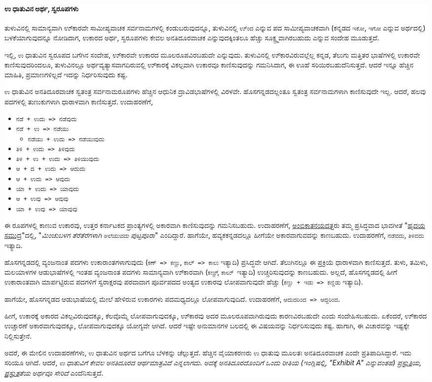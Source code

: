 #### ಉ ಧಾತುವಿನ ಅರ್ಥ, ಸ್ವರೂಪಗಳು

ತುಳುವಿನಲ್ಲಿ ಸಾಮಾನ್ಯವಾಗಿ ಉ್‍ಕಾರವೇ ಸಾಮೀಪ್ಯವಾಚಕ ಸರ್ವನಾಮಗಳಲ್ಲಿ ಕಂಡುಬರುವುದನ್ನೂ, ತುಳುವಿನಲ್ಲಿ `ಉ್ಂದ` ಎನ್ನುವ ಪದ ಸಾಮೀಪ್ಯವಾಚಕವಾಗಿ (ಕನ್ನಡದ `ಇಕೋ`, `ಇಗೋ` ಎನ್ನುವ ಅರ್ಥದಲ್ಲಿ) ಬಳಕೆಯಾಗುವುದನ್ನೂ ನೋಡಿದಾಗ, ಉಕಾರದ ಅರ್ಥ, ಸ್ವರೂಪಗಳು ಕೇವಲ ಅನತಿದೂರವಾಚಕ ಎನ್ನುವುದಕ್ಕಿಂತಲೂ ಹೆಚ್ಚು ಸೂಕ್ಷ್ರ್ಮವಾಗಿರಬಹುದು ಎನ್ನುವ ಸಂದೇಹ ಮೂಡುತ್ತದೆ.

ಇಲ್ಲಿ, `ಉ` ಧಾತುವಿನ ಸ್ವರೂಪದ ಬಗೆಗಿನ ಸಂದೇಹ, ಉ್‍ಕಾರವೇ ಉಕಾರದ ಮೂಲರೂಪವಿರಬಹುದೇ ಎನ್ನುವುದು.
ತುಳುವಿನಲ್ಲಿ ಉ್‍ಕಾರವಿರುವಲ್ಲೆಲ್ಲ ಕನ್ನಡ, ತೆಲುಗು ಮತ್ತಿತರ ಭಾಷೆಗಳಲ್ಲಿ ಉಕಾರವೇ ಕಾಣಿಸುವುದರಿಂದಲೂ, ತುಳುವಿನಲ್ಲೂ ಅರ್ಥವ್ಯತ್ಯಾಸವಾಗದಿರುವಲ್ಲಿ ಉ್‍ಕಾರಕ್ಕೆ ವಿಕಲ್ಪವಾಗಿ ಉಕಾರವೂ ಕಾಣಿಸುವುದನ್ನು ಗಮನಿಸಿದಾಗ, ಈ ಊಹೆ ಸರಿಯಿರಬಹುದೆನಿಸುತ್ತದೆ.
ಆದರೆ ಇನ್ನೂ ಹೆಚ್ಚಿನ ಮಾಹಿತಿ, ಪ್ರಮಾಣಗಳಿಲ್ಲದೆ ಇದನ್ನು ನಿರ್ಧರಿಸುವುದು ಕಷ್ಟ.

`ಉ` ಧಾತುವಿನ ಅನತಿದೂರವಾಚಕ ಸ್ವತಂತ್ರ ಸರ್ವನಾಮರೂಪಗಳು ಹೆಚ್ಚಿನ ಆಧುನಿಕ ದ್ರಾವಿಡಭಾಷೆಗಳಲ್ಲಿ ವಿರಳವೇ.
ಹೊಸಗನ್ನಡದಲ್ಲಂತೂ ಸ್ವತಂತ್ರ ಸರ್ವನಾಮಗಳಾಗಿ ಕಾಣಿಸುವುದೇ ಇಲ್ಲ.
ಆದರೆ, ಹಲವು ಪದಗಳಲ್ಲಿ ತುಣುಕುಗಳಾಗಿ ಧಾರಾಳವಾಗಿ ಕಾಣಿಸುತ್ತದೆ.
ಉದಾಹರಣೆಗೆ,

- `ನಡೆ + ಉದು => ನಡೆವುದು`
- `ನಡೆ + ಉ => ನಡೆಯು`
    - `ನಡೆಯು + ಉದು => ನಡೆಯುವುದು`
- `ತಿಳಿ + ಉದು => ತಿಳಿವುದು`
- `ತಿಳಿ + ಉ + ಉದು => ತಿಳಿಯುವುದು`
- `ಆ + ದ + ಉದು => ಆದುದು`
- `ಆ + ಉದು => ಆವುದು`
- `ಯಾ + ಉದು => ಯಾವುದು`
- `ಆ + ಉವು => ಆವುವು`
- `ಯಾ + ಉವು => ಯಾವುವು`

ಈ ರೂಪಗಳಲ್ಲಿ ಕಾಣುವ ಉಕಾರವು, ಉತ್ತರ ಕರ್ನಾಟಕದ ಪ್ರಾಂತ್ಯಗಳಲ್ಲಿ ಅಕಾರವಾಗಿ ಕಾಣಿಸುವುದನ್ನು ಗಮನಿಸಬಹುದು.
ಉದಾಹರಣೆಗೆ, [ಅಂಬಿಕಾತನಯದತ್ತ](https://en.wikipedia.org/wiki/D._R._Bendre)ರು ತಮ್ಮ ಪ್ರಸಿದ್ಧವಾದ ಭಾವಗೀತೆ "[ಹೃದಯ ಸಮುದ್ರ](https://jnaanasootaka.blogspot.com/2022/01/blog-post_26.html)"ದಲ್ಲಿ, "*ಮಿಂಚುಬಳಗ ತೆರೆತೆರೆಗಳಾಗಿ `ಅಲೆಯುವದು` ಪುಟ್ಟಪೂರಾ*" ಎಂದಿದ್ದಾರೆ.
ಹಾಗೆಯೇ, ಹವ್ಯಕಕನ್ನಡದಲ್ಲೂ ಹೀಗೆಯೇ ಅಕಾರವಾಗುವದನ್ನು ಕಾಣಬಹುದು.
ಉದಾಹರಣೆಗೆ, `ನಡೆವದು`, `ತಿಳಿವದು` ಇತ್ಯಾದಿ.

ಹೊಸಗನ್ನಡದಲ್ಲಿ ವ್ಯಂಜನಾಂತ ಪದಗಳು ಉಕಾರಾಂತಗಳಾಗುವುದು (`ಕಣ್ => ಕಣ್ಣು`, `ಕಾಲ್ => ಕಾಲು` ಇತ್ಯಾದಿ) ಪ್ರಸಿದ್ಧವೇ ಆಗಿದೆ.
ತೆಲುಗಿನಲ್ಲೂ ಈ ಪ್ರಕ್ರಿಯೆ ಧಾರಾಳವಾಗಿ ಕಾಣಿಸುತ್ತದೆ.
ತುಳು, ತಮಿಳು, ಮಲಯಾಳಗಳ ಆಡುಭಾಷೆಗಳಲ್ಲಿ ಇಂತಹ ವ್ಯಂಜನಾಂತ ಪದಗಳು ಸಾಮಾನ್ಯವಾಗಿ ಉ್‍ಕಾರವಾಗಿ (`ಕಣ್ಣು್`, `ಕಾಲು್ `ಇತ್ಯಾದಿ) ಉಚ್ಚರಿಸುವುದನ್ನು ಕಾಣಬಹುದು.
ಅಲ್ಲದೆ, ಹೊಸಗನ್ನಡದಲ್ಲಿ ಹೀಗೆ ಉಕಾರಾಂತವಾಗಿ ಮಾರ್ಪಟ್ಟಿರುವ ಪದಗಳಿಗೆ ಸ್ವರಾಕ್ಷರವು ಪರವಾದಾಗ ಪೂರ್ವಪದದ ಅಂತ್ಯದ ಉಕಾರವು ಲೋಪವಾಗುವುದೇ ಹೆಚ್ಚು (`ಕಣ್ಣು + ಇಡು => ಕಣ್ಣಿಡು` ಇತ್ಯಾದಿ).

ಹಾಗೆಯೇ, ಹೊಸಗನ್ನಡದ ಆಡುಭಾಷೆಯಲ್ಲಿ ಮೇಲೆ ಹೇಳಿರುವ ಉಕಾರಗಳು ಪದಮಧ್ಯದಲ್ಲೂ ಲೋಪವಾಗುವುದಿದೆ.
ಉದಾಹರಣೆಗೆ, `ಆದುದರಿಂದ => ಆದ್ದರಿಂದ`.

ಹೀಗೆ, ಉಕಾರಕ್ಕೆ ಅಕಾರದ ವಿಕಲ್ಪವಿರುವುದಕ್ಕೂ, ಕೆಲವೊಮ್ಮೆ ಲೋಪವಾಗುವುದಕ್ಕೂ, ಉ್‍ಕಾರವು ಅದರ ಮೂಲರೂಪವಾಗಿರುವುದು ಕಾರಣವಿರಬಹುದೇ ಎಂದು ಸಂದೇಹಿಸಬಹುದು.
ಏಕೆಂದರೆ, ಉ್‍ಕಾರದ ಉಚ್ಚಾರಣೆ ಅಕಾರವಾಗುವುದಕ್ಕೂ, ಲೋಪವಾಗುವುದಕ್ಕೂ ಯೋಗ್ಯವೇ ಆಗಿದೆ.
ಆದರೆ ಇಷ್ಟೇ ಅನುಮಾನಗಳ ಬಲದಲ್ಲಿ ಈ ವಿಷಯವನ್ನು ನಿರ್ಧರಿಸುವುದು ಕಷ್ಟ.
ಹಾಗಾಗಿ, ಈ ವಿಚಾರವನ್ನು ಇಷ್ಟಕ್ಕೇ ನಿಲ್ಲಿಸುತ್ತೇನೆ.

ಅದರೆ, ಈ ಮೇಲಿನ ಉದಾಹರಣೆಗಳು, `ಉ` ಧಾತುವಿನ ಅರ್ಥದ ಬಗೆಗೂ ಬೆಳಕನ್ನು ಚೆಲ್ಲುತ್ತದೆ.
ಹೆಚ್ಚಿನ ವೈಯಾಕರಣರು `ಉ` ಧಾತುವು ಮೂಲತಃ ಅನತಿದೂರವಾಚಕ ಎಂದೇ ಪ್ರತಿಪಾದಿಸಿದ್ದಾರೆ.
ಇದು ಸರಿಯೂ ಆಗಿದೆ.
ಆದರೆ, *`ಉ` ಧಾತುವಿಗೆ ಕೇವಲ ಅನತಿದೂರದ ಆರ್ಥಮಾತ್ರವಿದೆ ಎನ್ನಲಾಗದು*.
*ಅದಕ್ಕೆ ಅನತಿದೂರದೊಂದಿಗೆ ಒಂದು ರೀತಿಯ (ಇಂಗ್ಲಿಷಲ್ಲಿ, "Exhibit A" ಎನ್ನುವಂತಹ)  [ಪ್ರಸ್ತುತಿ](https://www.learnsanskrit.cc/translate?search=prastuti&dir=se)ಯ, [ಪ್ರಸ್ತುತ](https://www.learnsanskrit.cc/translate?search=प्रस्तुत&dir=au)ತೆಯ ಅರ್ಥವೂ ಸೇರಿದೆ* ಎಂದೆನಿಸುತ್ತದೆ.
